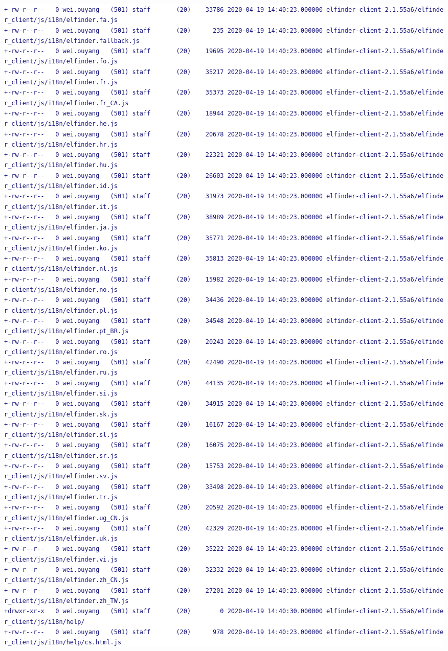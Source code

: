 ```diff
+-rw-r--r--   0 wei.ouyang   (501) staff       (20)    33786 2020-04-19 14:40:23.000000 elfinder-client-2.1.55a6/elfinder_client/js/i18n/elfinder.fa.js
+-rw-r--r--   0 wei.ouyang   (501) staff       (20)      235 2020-04-19 14:40:23.000000 elfinder-client-2.1.55a6/elfinder_client/js/i18n/elfinder.fallback.js
+-rw-r--r--   0 wei.ouyang   (501) staff       (20)    19695 2020-04-19 14:40:23.000000 elfinder-client-2.1.55a6/elfinder_client/js/i18n/elfinder.fo.js
+-rw-r--r--   0 wei.ouyang   (501) staff       (20)    35217 2020-04-19 14:40:23.000000 elfinder-client-2.1.55a6/elfinder_client/js/i18n/elfinder.fr.js
+-rw-r--r--   0 wei.ouyang   (501) staff       (20)    35373 2020-04-19 14:40:23.000000 elfinder-client-2.1.55a6/elfinder_client/js/i18n/elfinder.fr_CA.js
+-rw-r--r--   0 wei.ouyang   (501) staff       (20)    18944 2020-04-19 14:40:23.000000 elfinder-client-2.1.55a6/elfinder_client/js/i18n/elfinder.he.js
+-rw-r--r--   0 wei.ouyang   (501) staff       (20)    20678 2020-04-19 14:40:23.000000 elfinder-client-2.1.55a6/elfinder_client/js/i18n/elfinder.hr.js
+-rw-r--r--   0 wei.ouyang   (501) staff       (20)    22321 2020-04-19 14:40:23.000000 elfinder-client-2.1.55a6/elfinder_client/js/i18n/elfinder.hu.js
+-rw-r--r--   0 wei.ouyang   (501) staff       (20)    26603 2020-04-19 14:40:23.000000 elfinder-client-2.1.55a6/elfinder_client/js/i18n/elfinder.id.js
+-rw-r--r--   0 wei.ouyang   (501) staff       (20)    31973 2020-04-19 14:40:23.000000 elfinder-client-2.1.55a6/elfinder_client/js/i18n/elfinder.it.js
+-rw-r--r--   0 wei.ouyang   (501) staff       (20)    38989 2020-04-19 14:40:23.000000 elfinder-client-2.1.55a6/elfinder_client/js/i18n/elfinder.ja.js
+-rw-r--r--   0 wei.ouyang   (501) staff       (20)    35771 2020-04-19 14:40:23.000000 elfinder-client-2.1.55a6/elfinder_client/js/i18n/elfinder.ko.js
+-rw-r--r--   0 wei.ouyang   (501) staff       (20)    35813 2020-04-19 14:40:23.000000 elfinder-client-2.1.55a6/elfinder_client/js/i18n/elfinder.nl.js
+-rw-r--r--   0 wei.ouyang   (501) staff       (20)    15982 2020-04-19 14:40:23.000000 elfinder-client-2.1.55a6/elfinder_client/js/i18n/elfinder.no.js
+-rw-r--r--   0 wei.ouyang   (501) staff       (20)    34436 2020-04-19 14:40:23.000000 elfinder-client-2.1.55a6/elfinder_client/js/i18n/elfinder.pl.js
+-rw-r--r--   0 wei.ouyang   (501) staff       (20)    34548 2020-04-19 14:40:23.000000 elfinder-client-2.1.55a6/elfinder_client/js/i18n/elfinder.pt_BR.js
+-rw-r--r--   0 wei.ouyang   (501) staff       (20)    20243 2020-04-19 14:40:23.000000 elfinder-client-2.1.55a6/elfinder_client/js/i18n/elfinder.ro.js
+-rw-r--r--   0 wei.ouyang   (501) staff       (20)    42490 2020-04-19 14:40:23.000000 elfinder-client-2.1.55a6/elfinder_client/js/i18n/elfinder.ru.js
+-rw-r--r--   0 wei.ouyang   (501) staff       (20)    44135 2020-04-19 14:40:23.000000 elfinder-client-2.1.55a6/elfinder_client/js/i18n/elfinder.si.js
+-rw-r--r--   0 wei.ouyang   (501) staff       (20)    34915 2020-04-19 14:40:23.000000 elfinder-client-2.1.55a6/elfinder_client/js/i18n/elfinder.sk.js
+-rw-r--r--   0 wei.ouyang   (501) staff       (20)    16167 2020-04-19 14:40:23.000000 elfinder-client-2.1.55a6/elfinder_client/js/i18n/elfinder.sl.js
+-rw-r--r--   0 wei.ouyang   (501) staff       (20)    16075 2020-04-19 14:40:23.000000 elfinder-client-2.1.55a6/elfinder_client/js/i18n/elfinder.sr.js
+-rw-r--r--   0 wei.ouyang   (501) staff       (20)    15753 2020-04-19 14:40:23.000000 elfinder-client-2.1.55a6/elfinder_client/js/i18n/elfinder.sv.js
+-rw-r--r--   0 wei.ouyang   (501) staff       (20)    33498 2020-04-19 14:40:23.000000 elfinder-client-2.1.55a6/elfinder_client/js/i18n/elfinder.tr.js
+-rw-r--r--   0 wei.ouyang   (501) staff       (20)    20592 2020-04-19 14:40:23.000000 elfinder-client-2.1.55a6/elfinder_client/js/i18n/elfinder.ug_CN.js
+-rw-r--r--   0 wei.ouyang   (501) staff       (20)    42329 2020-04-19 14:40:23.000000 elfinder-client-2.1.55a6/elfinder_client/js/i18n/elfinder.uk.js
+-rw-r--r--   0 wei.ouyang   (501) staff       (20)    35222 2020-04-19 14:40:23.000000 elfinder-client-2.1.55a6/elfinder_client/js/i18n/elfinder.vi.js
+-rw-r--r--   0 wei.ouyang   (501) staff       (20)    32332 2020-04-19 14:40:23.000000 elfinder-client-2.1.55a6/elfinder_client/js/i18n/elfinder.zh_CN.js
+-rw-r--r--   0 wei.ouyang   (501) staff       (20)    27201 2020-04-19 14:40:23.000000 elfinder-client-2.1.55a6/elfinder_client/js/i18n/elfinder.zh_TW.js
+drwxr-xr-x   0 wei.ouyang   (501) staff       (20)        0 2020-04-19 14:40:30.000000 elfinder-client-2.1.55a6/elfinder_client/js/i18n/help/
+-rw-r--r--   0 wei.ouyang   (501) staff       (20)      978 2020-04-19 14:40:23.000000 elfinder-client-2.1.55a6/elfinder_client/js/i18n/help/cs.html.js
```